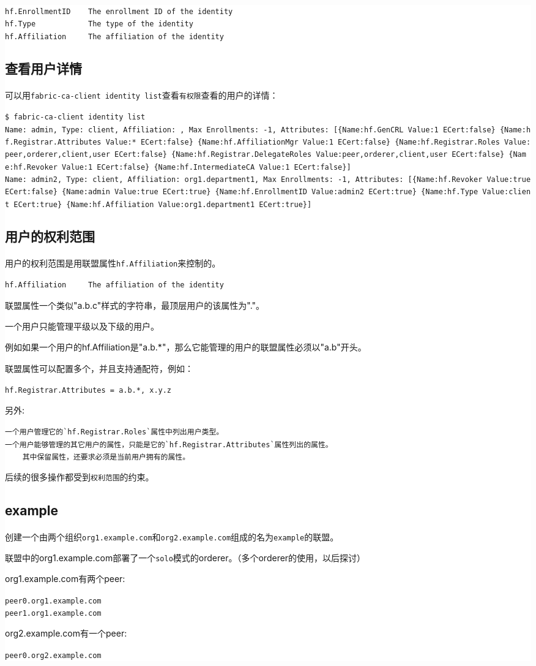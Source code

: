 	hf.EnrollmentID    The enrollment ID of the identity
	hf.Type            The type of the identity
	hf.Affiliation     The affiliation of the identity

## 查看用户详情

可以用`fabric-ca-client identity list`查看`有权限`查看的用户的详情：

	$ fabric-ca-client identity list
	Name: admin, Type: client, Affiliation: , Max Enrollments: -1, Attributes: [{Name:hf.GenCRL Value:1 ECert:false} {Name:hf.Registrar.Attributes Value:* ECert:false} {Name:hf.AffiliationMgr Value:1 ECert:false} {Name:hf.Registrar.Roles Value:peer,orderer,client,user ECert:false} {Name:hf.Registrar.DelegateRoles Value:peer,orderer,client,user ECert:false} {Name:hf.Revoker Value:1 ECert:false} {Name:hf.IntermediateCA Value:1 ECert:false}]
	Name: admin2, Type: client, Affiliation: org1.department1, Max Enrollments: -1, Attributes: [{Name:hf.Revoker Value:true ECert:false} {Name:admin Value:true ECert:true} {Name:hf.EnrollmentID Value:admin2 ECert:true} {Name:hf.Type Value:client ECert:true} {Name:hf.Affiliation Value:org1.department1 ECert:true}]

## 用户的权利范围

用户的权利范围是用联盟属性`hf.Affiliation`来控制的。

	hf.Affiliation     The affiliation of the identity

联盟属性一个类似"a.b.c"样式的字符串，最顶层用户的该属性为"."。

一个用户只能管理平级以及下级的用户。

例如如果一个用户的hf.Affiliation是"a.b.*"，那么它能管理的用户的联盟属性必须以"a.b"开头。

联盟属性可以配置多个，并且支持通配符，例如：

	hf.Registrar.Attributes = a.b.*, x.y.z

另外:

	一个用户管理它的`hf.Registrar.Roles`属性中列出用户类型。
	一个用户能够管理的其它用户的属性，只能是它的`hf.Registrar.Attributes`属性列出的属性。
	    其中保留属性，还要求必须是当前用户拥有的属性。

后续的很多操作都受到`权利范围`的约束。

## example

创建一个由两个组织`org1.example.com`和`org2.example.com`组成的名为`example`的联盟。

联盟中的org1.example.com部署了一个`solo`模式的orderer。（多个orderer的使用，以后探讨）

org1.example.com有两个peer:

	peer0.org1.example.com
	peer1.org1.example.com

org2.example.com有一个peer:

	peer0.org2.example.com


[1]: https://hyperledger-fabric-ca.readthedocs.io/en/latest/  "Welcome to Hyperledger Fabric CA" 
[2]: https://github.com/hyperledger/fabric-ca "fabric-ca codes"